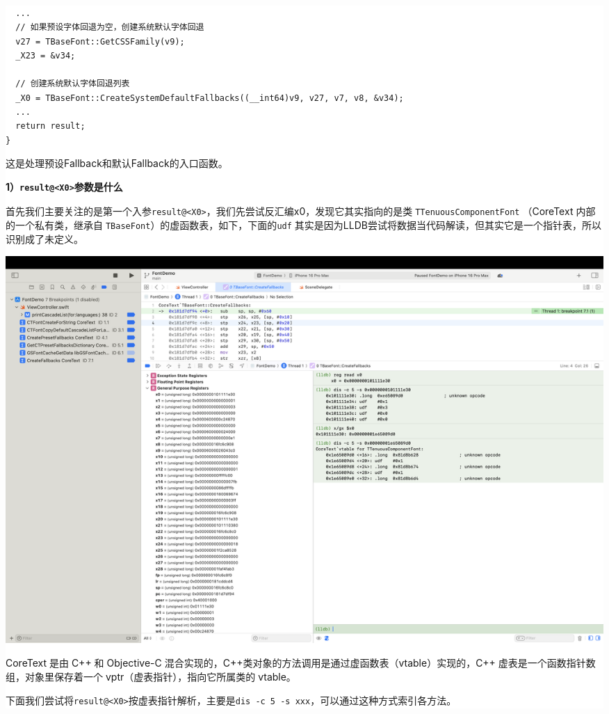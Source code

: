 ```assembly
  ...
  // 如果预设字体回退为空，创建系统默认字体回退
  v27 = TBaseFont::GetCSSFamily(v9);
  _X23 = &v34;

  // 创建系统默认字体回退列表
  _X0 = TBaseFont::CreateSystemDefaultFallbacks((__int64)v9, v27, v7, v8, &v34);
  ...
  return result;
}
```

这是处理预设Fallback和默认Fallback的入口函数。

**1）`result@<X0>`参数是什么**

首先我们主要关注的是第一个入参`result@<X0>`，我们先尝试反汇编x0，发现它其实指向的是类 `TTenuousComponentFont` （CoreText 内部的一个私有类，继承自 `TBaseFont`）的虚函数表，如下，下面的`udf` 其实是因为LLDB尝试将数据当代码解读，但其实它是一个指针表，所以识别成了未定义。

![CreateFallbacks-1](/img/post/FontFallback/CreateFallbacks-1.png)

CoreText 是由 C++ 和 Objective-C 混合实现的，C++类对象的方法调用是通过虚函数表（vtable）实现的，C++ 虚表是一个函数指针数组，对象里保存着一个 vptr（虚表指针），指向它所属类的 vtable。

下面我们尝试将`result@<X0>`按虚表指针解析，主要是`dis -c 5 -s xxx`，可以通过这种方式索引各方法。
